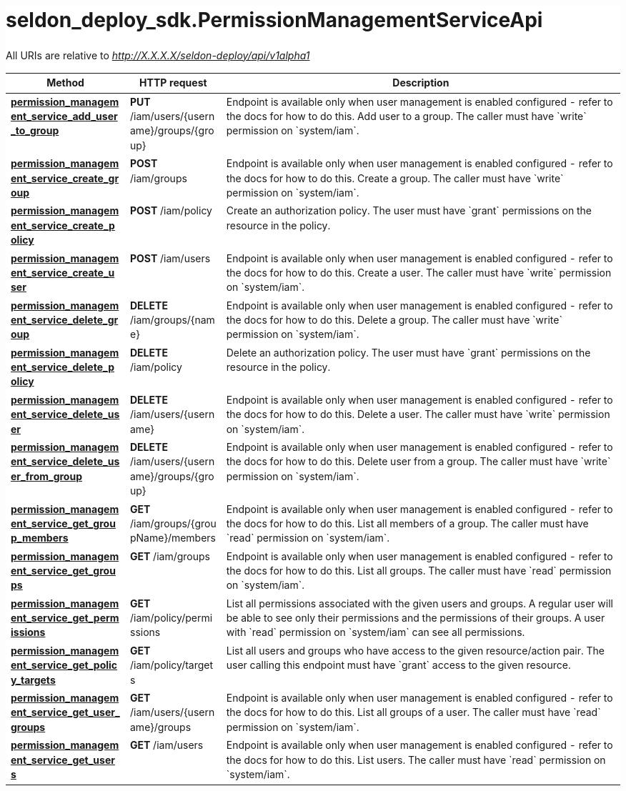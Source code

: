 # seldon_deploy_sdk.PermissionManagementServiceApi

All URIs are relative to *http://X.X.X.X/seldon-deploy/api/v1alpha1*

Method | HTTP request | Description
------------- | ------------- | -------------
[**permission_management_service_add_user_to_group**](PermissionManagementServiceApi.md#permission_management_service_add_user_to_group) | **PUT** /iam/users/{username}/groups/{group} | Endpoint is available only when user management is enabled configured - refer to the docs for how to do this. Add user to a group. The caller must have &#x60;write&#x60; permission on &#x60;system/iam&#x60;.
[**permission_management_service_create_group**](PermissionManagementServiceApi.md#permission_management_service_create_group) | **POST** /iam/groups | Endpoint is available only when user management is enabled configured - refer to the docs for how to do this. Create a group. The caller must have &#x60;write&#x60; permission on &#x60;system/iam&#x60;.
[**permission_management_service_create_policy**](PermissionManagementServiceApi.md#permission_management_service_create_policy) | **POST** /iam/policy | Create an authorization policy. The user must have &#x60;grant&#x60; permissions on the resource in the policy.
[**permission_management_service_create_user**](PermissionManagementServiceApi.md#permission_management_service_create_user) | **POST** /iam/users | Endpoint is available only when user management is enabled configured - refer to the docs for how to do this. Create a user. The caller must have &#x60;write&#x60; permission on &#x60;system/iam&#x60;.
[**permission_management_service_delete_group**](PermissionManagementServiceApi.md#permission_management_service_delete_group) | **DELETE** /iam/groups/{name} | Endpoint is available only when user management is enabled configured - refer to the docs for how to do this. Delete a group. The caller must have &#x60;write&#x60; permission on &#x60;system/iam&#x60;.
[**permission_management_service_delete_policy**](PermissionManagementServiceApi.md#permission_management_service_delete_policy) | **DELETE** /iam/policy | Delete an authorization policy. The user must have &#x60;grant&#x60; permissions on the resource in the policy.
[**permission_management_service_delete_user**](PermissionManagementServiceApi.md#permission_management_service_delete_user) | **DELETE** /iam/users/{username} | Endpoint is available only when user management is enabled configured - refer to the docs for how to do this. Delete a user. The caller must have &#x60;write&#x60; permission on &#x60;system/iam&#x60;.
[**permission_management_service_delete_user_from_group**](PermissionManagementServiceApi.md#permission_management_service_delete_user_from_group) | **DELETE** /iam/users/{username}/groups/{group} | Endpoint is available only when user management is enabled configured - refer to the docs for how to do this. Delete user from a group. The caller must have &#x60;write&#x60; permission on &#x60;system/iam&#x60;.
[**permission_management_service_get_group_members**](PermissionManagementServiceApi.md#permission_management_service_get_group_members) | **GET** /iam/groups/{groupName}/members | Endpoint is available only when user management is enabled configured - refer to the docs for how to do this. List all members of a group. The caller must have &#x60;read&#x60; permission on &#x60;system/iam&#x60;.
[**permission_management_service_get_groups**](PermissionManagementServiceApi.md#permission_management_service_get_groups) | **GET** /iam/groups | Endpoint is available only when user management is enabled configured - refer to the docs for how to do this. List all groups. The caller must have &#x60;read&#x60; permission on &#x60;system/iam&#x60;.
[**permission_management_service_get_permissions**](PermissionManagementServiceApi.md#permission_management_service_get_permissions) | **GET** /iam/policy/permissions | List all permissions associated with the given users and groups. A regular user will be able to see only their permissions and the permissions of their groups. A user with &#x60;read&#x60; permission on &#x60;system/iam&#x60; can see all permissions.
[**permission_management_service_get_policy_targets**](PermissionManagementServiceApi.md#permission_management_service_get_policy_targets) | **GET** /iam/policy/targets | List all users and groups who have access to the given resource/action pair. The user calling this endpoint must have &#x60;grant&#x60; access to the given resource.
[**permission_management_service_get_user_groups**](PermissionManagementServiceApi.md#permission_management_service_get_user_groups) | **GET** /iam/users/{username}/groups | Endpoint is available only when user management is enabled configured - refer to the docs for how to do this. List all groups of a user. The caller must have &#x60;read&#x60; permission on &#x60;system/iam&#x60;.
[**permission_management_service_get_users**](PermissionManagementServiceApi.md#permission_management_service_get_users) | **GET** /iam/users | Endpoint is available only when user management is enabled configured - refer to the docs for how to do this. List users. The caller must have &#x60;read&#x60; permission on &#x60;system/iam&#x60;.